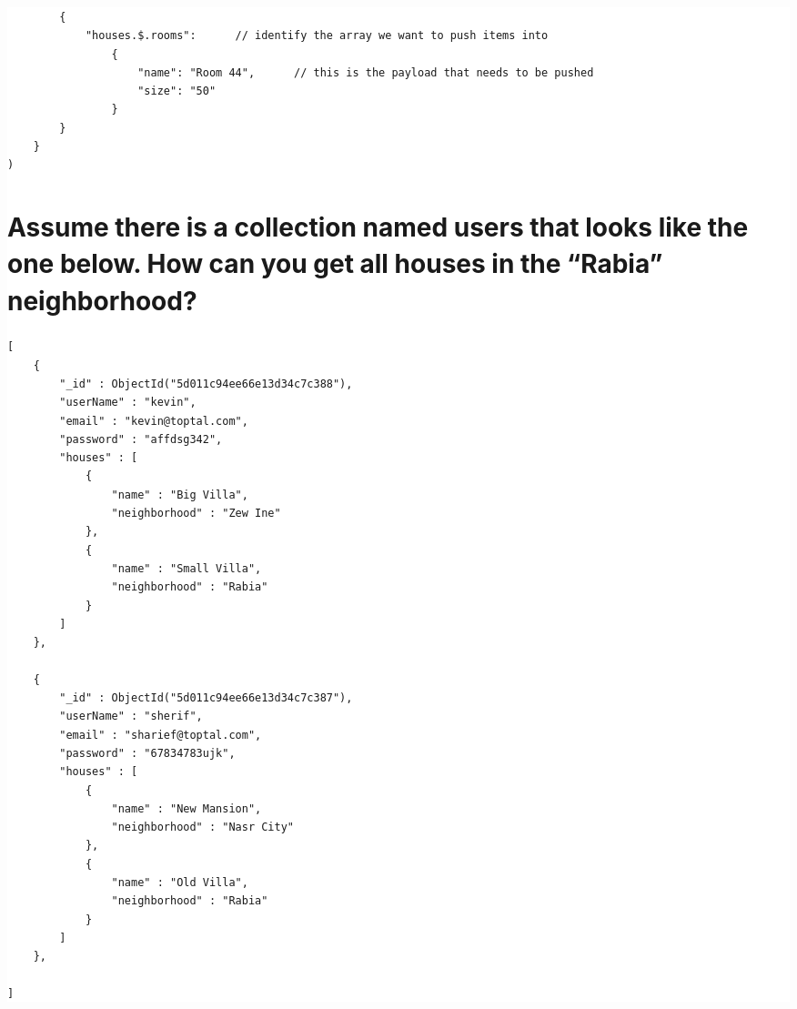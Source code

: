 ```
        {
            "houses.$.rooms":      // identify the array we want to push items into
                {                  
                    "name": "Room 44",      // this is the payload that needs to be pushed 
                    "size": "50"
                }
        }
    }
)
```

# Assume there is a collection named users that looks like the one below. How can you get all houses in the “Rabia” neighborhood?
```
[
    {
        "_id" : ObjectId("5d011c94ee66e13d34c7c388"),
        "userName" : "kevin",
        "email" : "kevin@toptal.com",
        "password" : "affdsg342",
        "houses" : [
            {
                "name" : "Big Villa",
                "neighborhood" : "Zew Ine"
            },
            {
                "name" : "Small Villa",
                "neighborhood" : "Rabia"
            }
        ]
    },

    {
        "_id" : ObjectId("5d011c94ee66e13d34c7c387"),
        "userName" : "sherif",
        "email" : "sharief@toptal.com",
        "password" : "67834783ujk",
        "houses" : [
            {
                "name" : "New Mansion",
                "neighborhood" : "Nasr City"
            },
            {
                "name" : "Old Villa",
                "neighborhood" : "Rabia"
            }
        ]
    },

]
```
